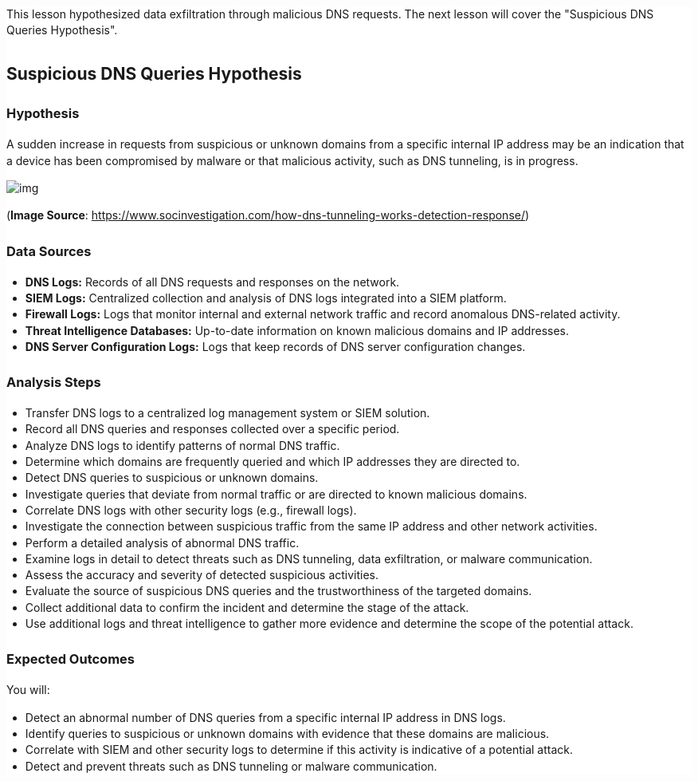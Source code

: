 This lesson hypothesized data exfiltration through malicious DNS requests. The next lesson will cover the "Suspicious DNS Queries Hypothesis".

## Suspicious DNS Queries Hypothesis

### Hypothesis

A sudden increase in  requests from suspicious or unknown domains from a specific internal IP  address may be an indication that a device has been compromised by  malware or that malicious activity, such as DNS tunneling, is in  progress.

![img](https://ld-images-2.s3.us-east-2.amazonaws.com/Threat+Hunting+with+DNS/5.Suspicious+DNS+Queries+Hypothesis/image5_1.png)

(**Image Source**: https://www.socinvestigation.com/how-dns-tunneling-works-detection-response/)

### Data Sources

- **DNS Logs:** Records of all DNS requests and responses on the network.  
- **SIEM Logs:** Centralized collection and analysis of DNS logs integrated into a SIEM platform.  
- **Firewall Logs:** Logs that monitor internal and external network traffic and record anomalous DNS-related activity.  
- **Threat Intelligence Databases:** Up-to-date information on known malicious domains and IP addresses.  
- **DNS Server Configuration Logs:** Logs that keep records of DNS server configuration changes.  

### Analysis Steps

- Transfer DNS logs to a centralized log management system or SIEM solution.  
- Record all DNS queries and responses collected over a specific period.  
- Analyze DNS logs to identify patterns of normal DNS traffic.  
- Determine which domains are frequently queried and which IP addresses they are directed to.  
- Detect DNS queries to suspicious or unknown domains.  
- Investigate queries that deviate from normal traffic or are directed to known malicious domains.  
- Correlate DNS logs with other security logs (e.g., firewall logs).  
- Investigate the connection between suspicious traffic from the same IP address and other network activities.  
- Perform a detailed analysis of abnormal DNS traffic.  
- Examine logs in detail to detect threats such as DNS tunneling, data exfiltration, or malware communication.  
- Assess the accuracy and severity of detected suspicious activities.  
- Evaluate the source of suspicious DNS queries and the trustworthiness of the targeted domains.  
- Collect additional data to confirm the incident and determine the stage of the attack.  
- Use additional logs and threat intelligence to gather more evidence and determine the scope of the potential attack.  

### Expected Outcomes

You will:

- Detect an abnormal number of DNS queries from a specific internal IP address in DNS logs.  
- Identify queries to suspicious or unknown domains with evidence that these domains are malicious.  
- Correlate with SIEM and other security logs to determine if this activity is indicative of a potential attack.  
- Detect and prevent threats such as DNS tunneling or malware communication.    
